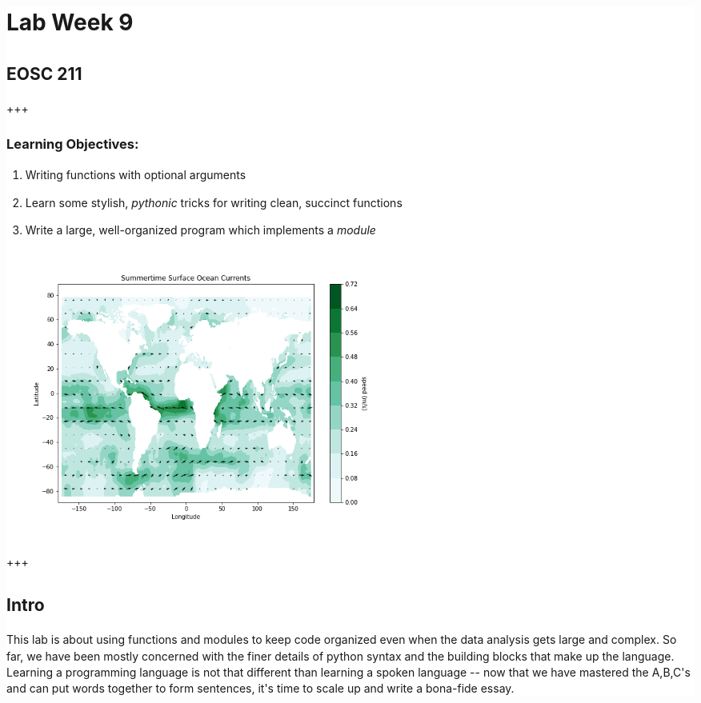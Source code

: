 
# Lab Week 9

## EOSC 211

+++

### Learning Objectives:

1. Writing functions with optional arguments

2. Learn some stylish, *pythonic* tricks for writing clean, succinct functions

3. Write a large, well-organized program which implements a *module*

<img src="example_figure.png" width="60%" />

+++

## Intro

This lab is about using functions and modules to keep code organized even when the data analysis gets large and complex. So far, we have been mostly concerned with the finer details of python syntax and the building blocks that make up the language. Learning a programming language is not that different than learning a spoken language -- now that we have mastered the A,B,C's and can put words together to form sentences, it's time to scale up and write a bona-fide essay. 
